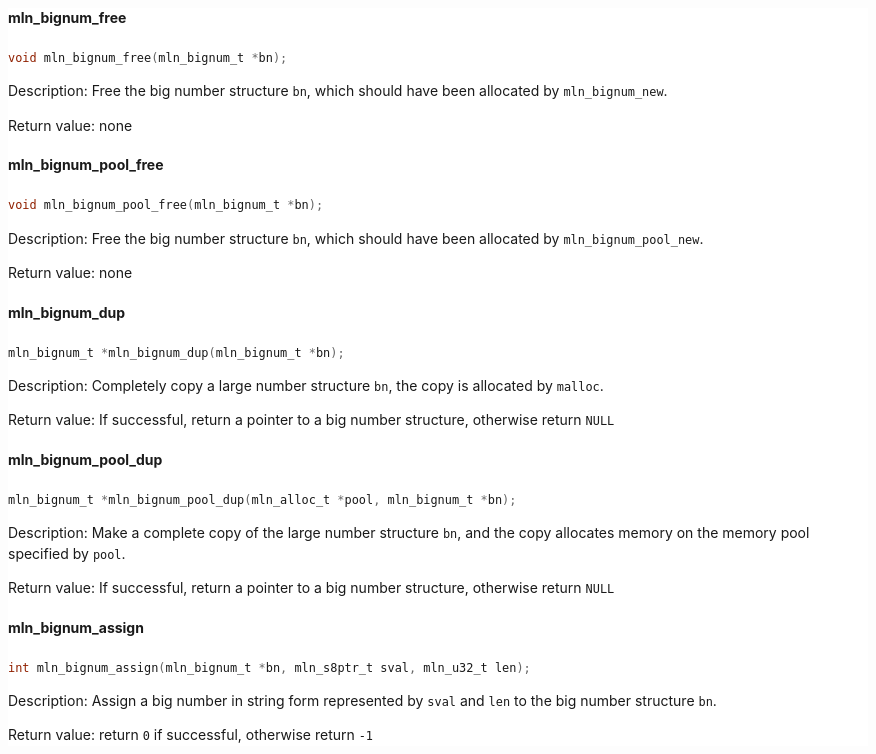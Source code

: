 
#### mln_bignum_free

```c
void mln_bignum_free(mln_bignum_t *bn);
```

Description: Free the big number structure `bn`, which should have been allocated by `mln_bignum_new`.

Return value: none



#### mln_bignum_pool_free

```c
void mln_bignum_pool_free(mln_bignum_t *bn);
```

Description: Free the big number structure `bn`, which should have been allocated by `mln_bignum_pool_new`.

Return value: none



#### mln_bignum_dup

```c
mln_bignum_t *mln_bignum_dup(mln_bignum_t *bn);
```

Description: Completely copy a large number structure `bn`, the copy is allocated by `malloc`.

Return value: If successful, return a pointer to a big number structure, otherwise return `NULL`



#### mln_bignum_pool_dup

```c
mln_bignum_t *mln_bignum_pool_dup(mln_alloc_t *pool, mln_bignum_t *bn);
```

Description: Make a complete copy of the large number structure `bn`, and the copy allocates memory on the memory pool specified by `pool`.

Return value: If successful, return a pointer to a big number structure, otherwise return `NULL`



#### mln_bignum_assign

```c
int mln_bignum_assign(mln_bignum_t *bn, mln_s8ptr_t sval, mln_u32_t len);
```

Description: Assign a big number in string form represented by `sval` and `len` to the big number structure `bn`.

Return value: return `0` if successful, otherwise return `-1`


